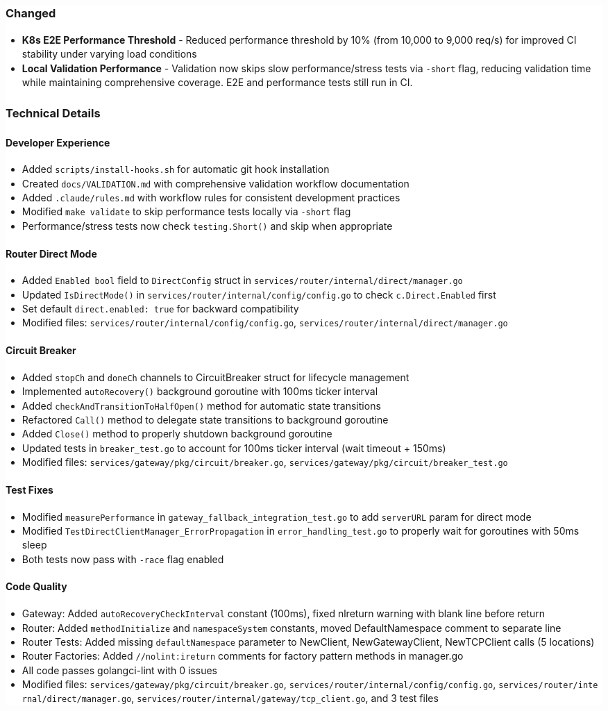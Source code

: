 ### Changed
- **K8s E2E Performance Threshold** - Reduced performance threshold by 10% (from 10,000 to 9,000 req/s) for improved CI stability under varying load conditions
- **Local Validation Performance** - Validation now skips slow performance/stress tests via `-short` flag, reducing validation time while maintaining comprehensive coverage. E2E and performance tests still run in CI.

### Technical Details
#### Developer Experience
- Added `scripts/install-hooks.sh` for automatic git hook installation
- Created `docs/VALIDATION.md` with comprehensive validation workflow documentation
- Added `.claude/rules.md` with workflow rules for consistent development practices
- Modified `make validate` to skip performance tests locally via `-short` flag
- Performance/stress tests now check `testing.Short()` and skip when appropriate

#### Router Direct Mode
- Added `Enabled bool` field to `DirectConfig` struct in `services/router/internal/direct/manager.go`
- Updated `IsDirectMode()` in `services/router/internal/config/config.go` to check `c.Direct.Enabled` first
- Set default `direct.enabled: true` for backward compatibility
- Modified files: `services/router/internal/config/config.go`, `services/router/internal/direct/manager.go`

#### Circuit Breaker
- Added `stopCh` and `doneCh` channels to CircuitBreaker struct for lifecycle management
- Implemented `autoRecovery()` background goroutine with 100ms ticker interval
- Added `checkAndTransitionToHalfOpen()` method for automatic state transitions
- Refactored `Call()` method to delegate state transitions to background goroutine
- Added `Close()` method to properly shutdown background goroutine
- Updated tests in `breaker_test.go` to account for 100ms ticker interval (wait timeout + 150ms)
- Modified files: `services/gateway/pkg/circuit/breaker.go`, `services/gateway/pkg/circuit/breaker_test.go`

#### Test Fixes
- Modified `measurePerformance` in `gateway_fallback_integration_test.go` to add `serverURL` param for direct mode
- Modified `TestDirectClientManager_ErrorPropagation` in `error_handling_test.go` to properly wait for goroutines with 50ms sleep
- Both tests now pass with `-race` flag enabled

#### Code Quality
- Gateway: Added `autoRecoveryCheckInterval` constant (100ms), fixed nlreturn warning with blank line before return
- Router: Added `methodInitialize` and `namespaceSystem` constants, moved DefaultNamespace comment to separate line
- Router Tests: Added missing `defaultNamespace` parameter to NewClient, NewGatewayClient, NewTCPClient calls (5 locations)
- Router Factories: Added `//nolint:ireturn` comments for factory pattern methods in manager.go
- All code passes golangci-lint with 0 issues
- Modified files: `services/gateway/pkg/circuit/breaker.go`, `services/router/internal/config/config.go`, `services/router/internal/direct/manager.go`, `services/router/internal/gateway/tcp_client.go`, and 3 test files
